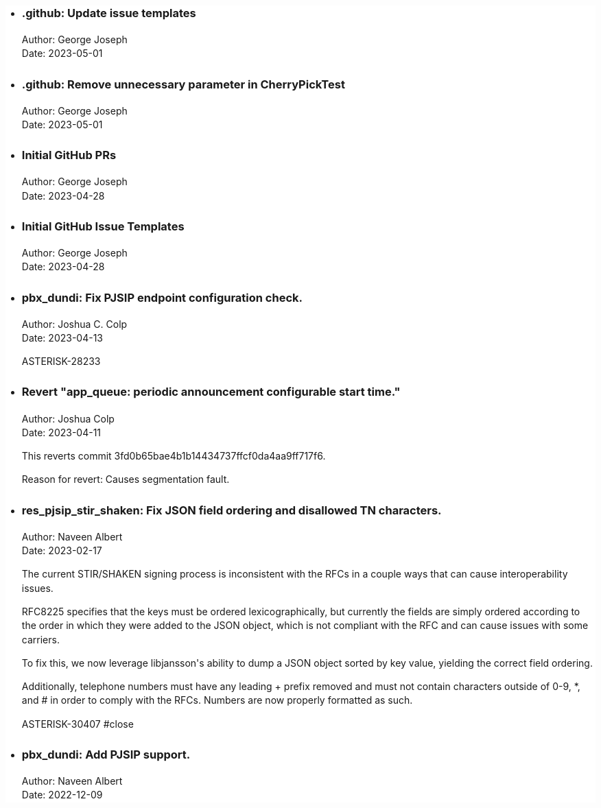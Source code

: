 
- ### .github: Update issue templates
  Author: George Joseph  
  Date:   2023-05-01  


- ### .github: Remove unnecessary parameter in CherryPickTest
  Author: George Joseph  
  Date:   2023-05-01  


- ### Initial GitHub PRs
  Author: George Joseph  
  Date:   2023-04-28  


- ### Initial GitHub Issue Templates
  Author: George Joseph  
  Date:   2023-04-28  


- ### pbx_dundi: Fix PJSIP endpoint configuration check.
  Author: Joshua C. Colp  
  Date:   2023-04-13  

  ASTERISK-28233


- ### Revert "app_queue: periodic announcement configurable start time."
  Author: Joshua Colp  
  Date:   2023-04-11  

  This reverts commit 3fd0b65bae4b1b14434737ffcf0da4aa9ff717f6.

  Reason for revert: Causes segmentation fault.


- ### res_pjsip_stir_shaken: Fix JSON field ordering and disallowed TN characters.
  Author: Naveen Albert  
  Date:   2023-02-17  

  The current STIR/SHAKEN signing process is inconsistent with the
  RFCs in a couple ways that can cause interoperability issues.

  RFC8225 specifies that the keys must be ordered lexicographically, but
  currently the fields are simply ordered according to the order
  in which they were added to the JSON object, which is not
  compliant with the RFC and can cause issues with some carriers.

  To fix this, we now leverage libjansson's ability to dump a JSON
  object sorted by key value, yielding the correct field ordering.

  Additionally, telephone numbers must have any leading + prefix removed
  and must not contain characters outside of 0-9, *, and # in order
  to comply with the RFCs. Numbers are now properly formatted as such.

  ASTERISK-30407 #close


- ### pbx_dundi: Add PJSIP support.
  Author: Naveen Albert  
  Date:   2022-12-09  
